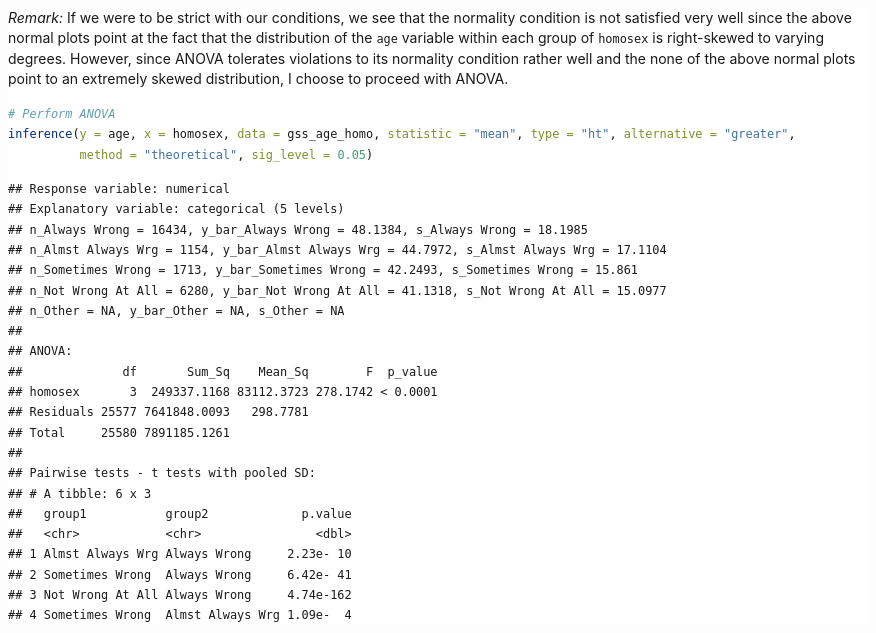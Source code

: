 *Remark:* If we were to be strict with our conditions, we see that the
normality condition is not satisfied very well since the above normal
plots point at the fact that the distribution of the `age` variable
within each group of `homosex` is right-skewed to varying degrees.
However, since ANOVA tolerates violations to its normality condition
rather well and the none of the above normal plots point to an extremely
skewed distribution, I choose to proceed with ANOVA.

``` r
# Perform ANOVA
inference(y = age, x = homosex, data = gss_age_homo, statistic = "mean", type = "ht", alternative = "greater", 
          method = "theoretical", sig_level = 0.05)
```

    ## Response variable: numerical
    ## Explanatory variable: categorical (5 levels) 
    ## n_Always Wrong = 16434, y_bar_Always Wrong = 48.1384, s_Always Wrong = 18.1985
    ## n_Almst Always Wrg = 1154, y_bar_Almst Always Wrg = 44.7972, s_Almst Always Wrg = 17.1104
    ## n_Sometimes Wrong = 1713, y_bar_Sometimes Wrong = 42.2493, s_Sometimes Wrong = 15.861
    ## n_Not Wrong At All = 6280, y_bar_Not Wrong At All = 41.1318, s_Not Wrong At All = 15.0977
    ## n_Other = NA, y_bar_Other = NA, s_Other = NA
    ## 
    ## ANOVA:
    ##              df       Sum_Sq    Mean_Sq        F  p_value
    ## homosex       3  249337.1168 83112.3723 278.1742 < 0.0001
    ## Residuals 25577 7641848.0093   298.7781                  
    ## Total     25580 7891185.1261                             
    ## 
    ## Pairwise tests - t tests with pooled SD:
    ## # A tibble: 6 x 3
    ##   group1           group2             p.value
    ##   <chr>            <chr>                <dbl>
    ## 1 Almst Always Wrg Always Wrong     2.23e- 10
    ## 2 Sometimes Wrong  Always Wrong     6.42e- 41
    ## 3 Not Wrong At All Always Wrong     4.74e-162
    ## 4 Sometimes Wrong  Almst Always Wrg 1.09e-  4